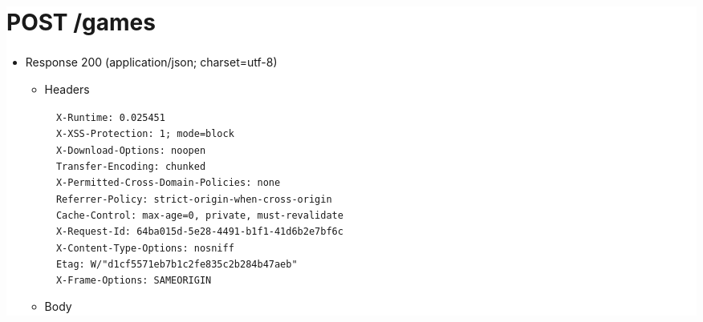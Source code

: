 # POST /games

+ Response 200 (application/json; charset=utf-8)

    + Headers

            X-Runtime: 0.025451
            X-XSS-Protection: 1; mode=block
            X-Download-Options: noopen
            Transfer-Encoding: chunked
            X-Permitted-Cross-Domain-Policies: none
            Referrer-Policy: strict-origin-when-cross-origin
            Cache-Control: max-age=0, private, must-revalidate
            X-Request-Id: 64ba015d-5e28-4491-b1f1-41d6b2e7bf6c
            X-Content-Type-Options: nosniff
            Etag: W/"d1cf5571eb7b1c2fe835c2b284b47aeb"
            X-Frame-Options: SAMEORIGIN

    + Body

